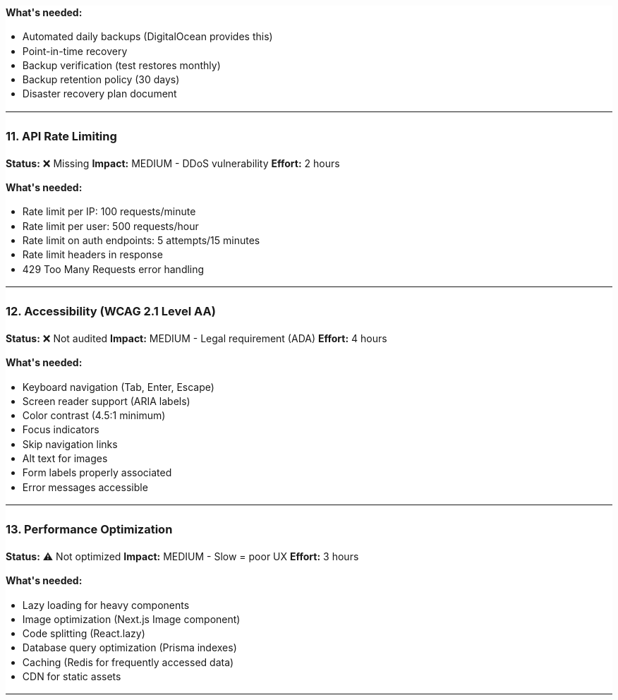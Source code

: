 **What's needed:**
- Automated daily backups (DigitalOcean provides this)
- Point-in-time recovery
- Backup verification (test restores monthly)
- Backup retention policy (30 days)
- Disaster recovery plan document

---

### 11. API Rate Limiting
**Status:** ❌ Missing
**Impact:** MEDIUM - DDoS vulnerability
**Effort:** 2 hours

**What's needed:**
- Rate limit per IP: 100 requests/minute
- Rate limit per user: 500 requests/hour
- Rate limit on auth endpoints: 5 attempts/15 minutes
- Rate limit headers in response
- 429 Too Many Requests error handling

---

### 12. Accessibility (WCAG 2.1 Level AA)
**Status:** ❌ Not audited
**Impact:** MEDIUM - Legal requirement (ADA)
**Effort:** 4 hours

**What's needed:**
- Keyboard navigation (Tab, Enter, Escape)
- Screen reader support (ARIA labels)
- Color contrast (4.5:1 minimum)
- Focus indicators
- Skip navigation links
- Alt text for images
- Form labels properly associated
- Error messages accessible

---

### 13. Performance Optimization
**Status:** ⚠️ Not optimized
**Impact:** MEDIUM - Slow = poor UX
**Effort:** 3 hours

**What's needed:**
- Lazy loading for heavy components
- Image optimization (Next.js Image component)
- Code splitting (React.lazy)
- Database query optimization (Prisma indexes)
- Caching (Redis for frequently accessed data)
- CDN for static assets

---